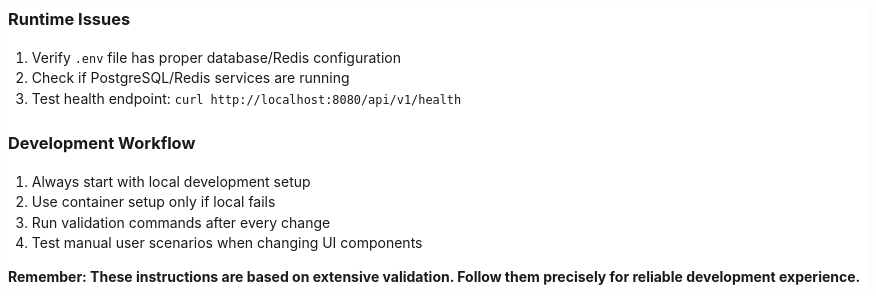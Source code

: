 ### Runtime Issues  
1. Verify `.env` file has proper database/Redis configuration
2. Check if PostgreSQL/Redis services are running
3. Test health endpoint: `curl http://localhost:8080/api/v1/health`

### Development Workflow
1. Always start with local development setup
2. Use container setup only if local fails
3. Run validation commands after every change
4. Test manual user scenarios when changing UI components

**Remember: These instructions are based on extensive validation. Follow them precisely for reliable development experience.**
